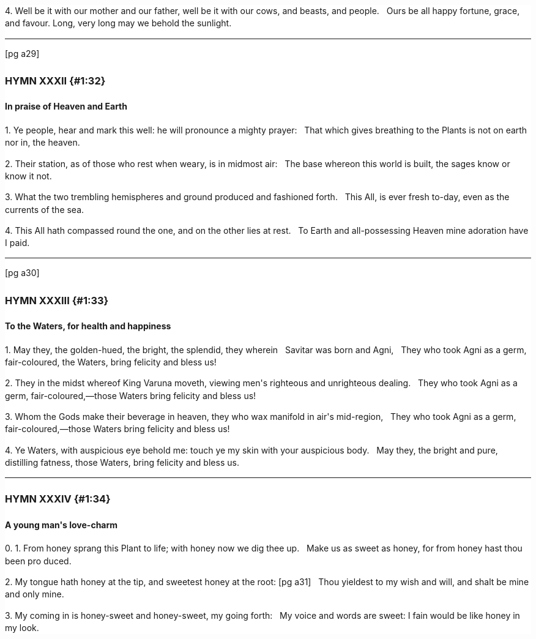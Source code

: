 4\. Well be it with our mother and our father, well be it with our cows, and beasts, and people.
  Ours be all happy fortune, grace, and favour. Long, very long may we behold the sunlight.

* * *

[pg a29]

### HYMN XXXII {#1:32}

#### In praise of Heaven and Earth

1\. Ye people, hear and mark this well: he will pronounce a mighty prayer:
  That which gives breathing to the Plants is not on earth nor in, the heaven.

2\. Their station, as of those who rest when weary, is in midmost air:
  The base whereon this world is built, the sages know or know it not.

3\. What the two trembling hemispheres and ground produced and fashioned forth.
  This All, is ever fresh to-day, even as the currents of the sea.

4\. This All hath compassed round the one, and on the other lies at rest.
  To Earth and all-possessing Heaven mine adoration have I paid.

* * *

[pg a30]

### HYMN XXXIII {#1:33}

#### To the Waters, for health and happiness

1\. May they, the golden-hued, the bright, the splendid, they wherein
  Savitar was born and Agni,
  They who took Agni as a germ, fair-coloured, the Waters, bring felicity and bless us!

2\. They in the midst whereof King Varuna moveth, viewing men's righteous and unrighteous dealing.
  They who took Agni as a germ, fair-coloured,—those Waters bring felicity and bless us!

3\. Whom the Gods make their beverage in heaven, they who wax manifold in air's mid-region,
  They who took Agni as a germ, fair-coloured,—those Waters bring felicity and bless us!

4\. Ye Waters, with auspicious eye behold me: touch ye my skin with your auspicious body.
  May they, the bright and pure, distilling fatness, those Waters, bring felicity and bless us.

* * *

### HYMN XXXIV {#1:34}

#### A young man's love-charm

0\. 1\. From honey sprang this Plant to life; with honey now we dig thee up.
  Make us as sweet as honey, for from honey hast thou been pro duced.

2\. My tongue hath honey at the tip, and sweetest honey at the root: [pg a31]
  Thou yieldest to my wish and will, and shalt be mine and only mine.

3\. My coming in is honey-sweet and honey-sweet, my going forth:
  My voice and words are sweet: I fain would be like honey in my look.
